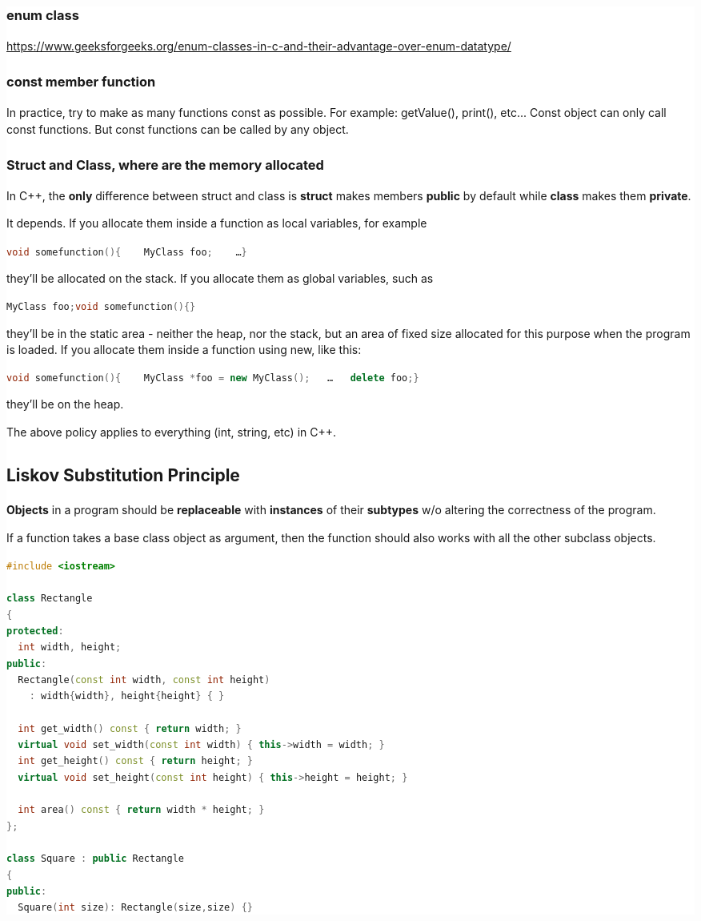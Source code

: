 ### enum class
https://www.geeksforgeeks.org/enum-classes-in-c-and-their-advantage-over-enum-datatype/

### const member function 
In practice, try to make as many functions const as possible. For example: getValue(), print(), etc... 
Const object can only call const functions. But const functions can be called by any object.  

### Struct and Class, where are the memory allocated

In C++, the **only** difference between struct and class is **struct** makes members **public** by default while **class** makes them **private**. 

It depends. If you allocate them inside a function as local variables, for example

```c++
void somefunction(){	MyClass foo;	…}
```

they’ll be allocated on the stack. If you allocate them as global variables, such as

```c++
MyClass foo;void somefunction(){}
```

they’ll be in the static area - neither the heap, nor the stack, but an area of fixed size allocated for this purpose when the program is loaded. If you allocate them inside a function using new, like this:

```c++
void somefunction(){	MyClass *foo = new MyClass();	…	delete foo;}
```

they’ll be on the heap.

The above policy applies to everything (int, string, etc) in C++.



## Liskov Substitution Principle
**Objects** in a program should be **replaceable** with **instances** of their **subtypes** w/o altering the correctness of the program. 

If a function takes a base class object as argument, then the function should also works with all the other subclass objects. 

~~~C++
#include <iostream>

class Rectangle
{
protected:
  int width, height;
public:
  Rectangle(const int width, const int height)
    : width{width}, height{height} { }

  int get_width() const { return width; }
  virtual void set_width(const int width) { this->width = width; }
  int get_height() const { return height; }
  virtual void set_height(const int height) { this->height = height; }

  int area() const { return width * height; }
};

class Square : public Rectangle
{
public:
  Square(int size): Rectangle(size,size) {}
~~~